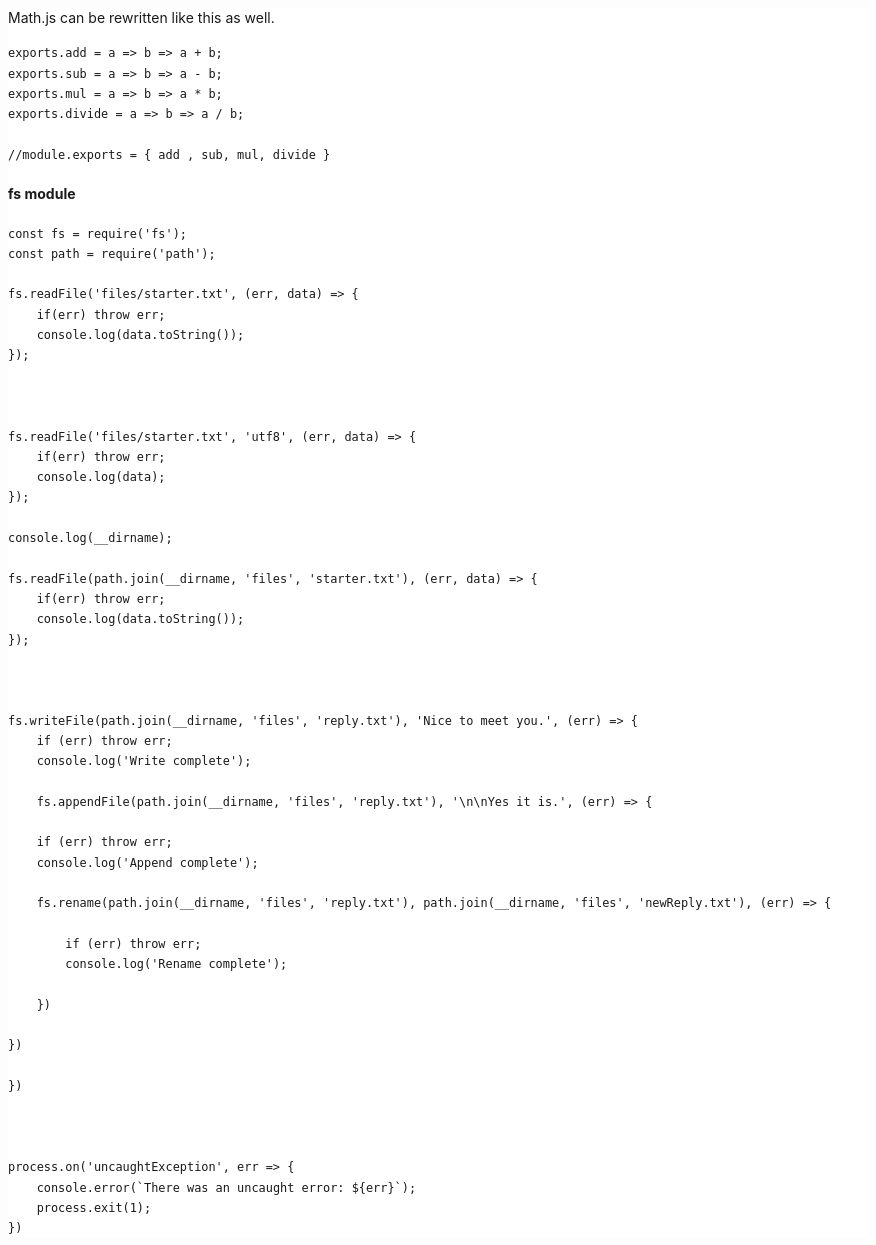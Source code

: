 Math.js can be rewritten like this as well.

```node
exports.add = a => b => a + b;
exports.sub = a => b => a - b;
exports.mul = a => b => a * b;
exports.divide = a => b => a / b;

//module.exports = { add , sub, mul, divide }
```

#### fs module

```node
const fs = require('fs');
const path = require('path');

fs.readFile('files/starter.txt', (err, data) => {
	if(err) throw err;
	console.log(data.toString());
});

  

fs.readFile('files/starter.txt', 'utf8', (err, data) => {
	if(err) throw err;
	console.log(data);
});

console.log(__dirname);

fs.readFile(path.join(__dirname, 'files', 'starter.txt'), (err, data) => {
	if(err) throw err;
	console.log(data.toString());
});

  

fs.writeFile(path.join(__dirname, 'files', 'reply.txt'), 'Nice to meet you.', (err) => {
	if (err) throw err;
	console.log('Write complete');

	fs.appendFile(path.join(__dirname, 'files', 'reply.txt'), '\n\nYes it is.', (err) => {
	
	if (err) throw err;
	console.log('Append complete');

	fs.rename(path.join(__dirname, 'files', 'reply.txt'), path.join(__dirname, 'files', 'newReply.txt'), (err) => {
	
		if (err) throw err;
		console.log('Rename complete');

	})

})

})



process.on('uncaughtException', err => {
	console.error(`There was an uncaught error: ${err}`);
	process.exit(1);
})
```